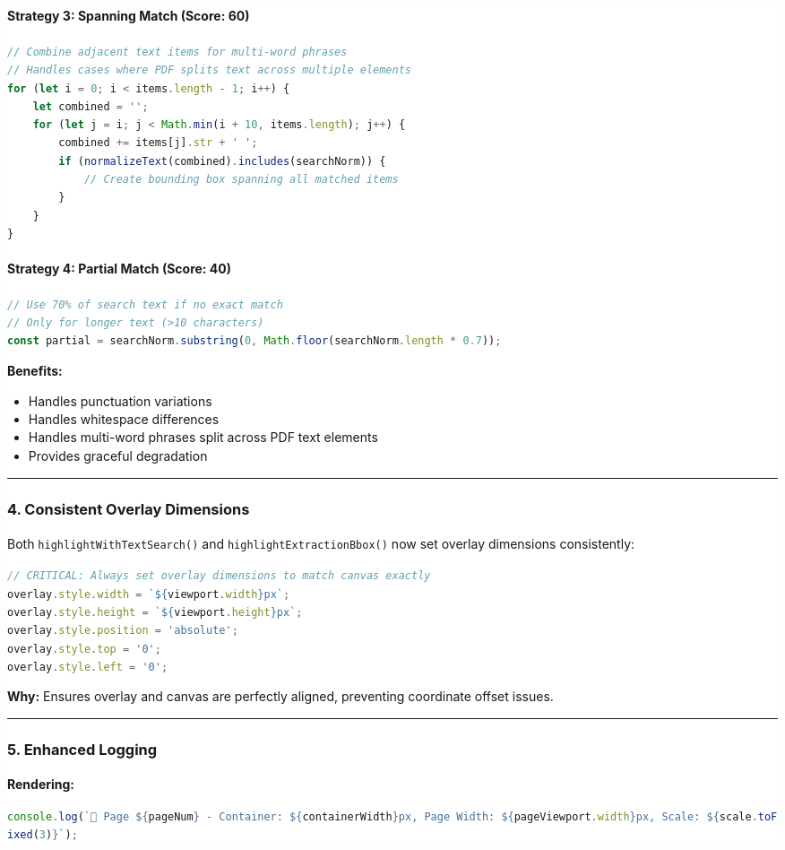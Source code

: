 #### **Strategy 3: Spanning Match (Score: 60)**
```javascript
// Combine adjacent text items for multi-word phrases
// Handles cases where PDF splits text across multiple elements
for (let i = 0; i < items.length - 1; i++) {
    let combined = '';
    for (let j = i; j < Math.min(i + 10, items.length); j++) {
        combined += items[j].str + ' ';
        if (normalizeText(combined).includes(searchNorm)) {
            // Create bounding box spanning all matched items
        }
    }
}
```

#### **Strategy 4: Partial Match (Score: 40)**
```javascript
// Use 70% of search text if no exact match
// Only for longer text (>10 characters)
const partial = searchNorm.substring(0, Math.floor(searchNorm.length * 0.7));
```

**Benefits:**
- Handles punctuation variations
- Handles whitespace differences
- Handles multi-word phrases split across PDF text elements
- Provides graceful degradation

---

### 4. Consistent Overlay Dimensions

Both `highlightWithTextSearch()` and `highlightExtractionBbox()` now set overlay dimensions consistently:

```javascript
// CRITICAL: Always set overlay dimensions to match canvas exactly
overlay.style.width = `${viewport.width}px`;
overlay.style.height = `${viewport.height}px`;
overlay.style.position = 'absolute';
overlay.style.top = '0';
overlay.style.left = '0';
```

**Why:** Ensures overlay and canvas are perfectly aligned, preventing coordinate offset issues.

---

### 5. Enhanced Logging

**Rendering:**
```javascript
console.log(`📏 Page ${pageNum} - Container: ${containerWidth}px, Page Width: ${pageViewport.width}px, Scale: ${scale.toFixed(3)}`);
```
